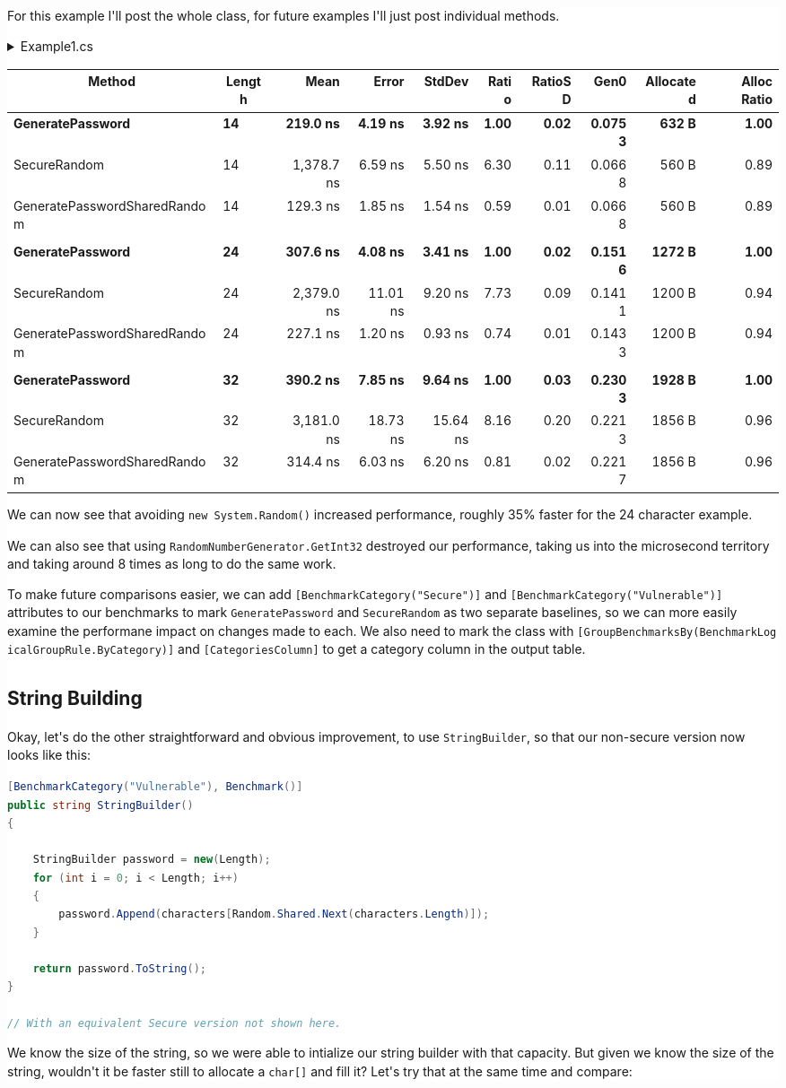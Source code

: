 For this example I'll post the whole class, for future examples I'll just post individual methods.

<details><summary>Example1.cs</summary></details>

| Method                       | Length | Mean       | Error    | StdDev   | Ratio | RatioSD | Gen0   | Allocated | Alloc Ratio |
|----------------------------- |------- |-----------:|---------:|---------:|------:|--------:|-------:|----------:|------------:|
| **GeneratePassword**             | **14**     |   **219.0 ns** |  **4.19 ns** |  **3.92 ns** |  **1.00** |    **0.02** | **0.0753** |     **632 B** |        **1.00** |
| SecureRandom                 | 14     | 1,378.7 ns |  6.59 ns |  5.50 ns |  6.30 |    0.11 | 0.0668 |     560 B |        0.89 |
| GeneratePasswordSharedRandom | 14     |   129.3 ns |  1.85 ns |  1.54 ns |  0.59 |    0.01 | 0.0668 |     560 B |        0.89 |
|                              |        |            |          |          |       |         |        |           |             |
| **GeneratePassword**             | **24**     |   **307.6 ns** |  **4.08 ns** |  **3.41 ns** |  **1.00** |    **0.02** | **0.1516** |    **1272 B** |        **1.00** |
| SecureRandom                 | 24     | 2,379.0 ns | 11.01 ns |  9.20 ns |  7.73 |    0.09 | 0.1411 |    1200 B |        0.94 |
| GeneratePasswordSharedRandom | 24     |   227.1 ns |  1.20 ns |  0.93 ns |  0.74 |    0.01 | 0.1433 |    1200 B |        0.94 |
|                              |        |            |          |          |       |         |        |           |             |
| **GeneratePassword**             | **32**     |   **390.2 ns** |  **7.85 ns** |  **9.64 ns** |  **1.00** |    **0.03** | **0.2303** |    **1928 B** |        **1.00** |
| SecureRandom                 | 32     | 3,181.0 ns | 18.73 ns | 15.64 ns |  8.16 |    0.20 | 0.2213 |    1856 B |        0.96 |
| GeneratePasswordSharedRandom | 32     |   314.4 ns |  6.03 ns |  6.20 ns |  0.81 |    0.02 | 0.2217 |    1856 B |        0.96 |



We can now see that avoiding `new System.Random()` increased performance, roughly 35% faster for the 24 character example.

We can also see that using `RandomNumberGenerator.GetInt32` destroyed our performance, taking us into the microsecond territory and taking around 8 times as long to do the same work.

To make future comparisons easier, we can add `[BenchmarkCategory("Secure")]` and `[BenchmarkCategory("Vulnerable")]` attributes to our benchmarks to mark `GeneratePassword` and `SecureRandom` as two separate baselines, so we can more easily examine the performane impact on changes made to each. We also need to mark the class with `[GroupBenchmarksBy(BenchmarkLogicalGroupRule.ByCategory)]` and `[CategoriesColumn]` to get a category column in the output table.

## String Building
Okay, let's do the other straightforward and obvious improvement, to use `StringBuilder`, so that our non-secure version now looks like this:

```csharp
[BenchmarkCategory("Vulnerable"), Benchmark()]
public string StringBuilder()
{

    StringBuilder password = new(Length);
    for (int i = 0; i < Length; i++)
    {
        password.Append(characters[Random.Shared.Next(characters.Length)]);
    }

    return password.ToString();
}

// With an equivalent Secure version not shown here.

```
We know the size of the string, so we were able to intialize our string builder with that capacity. But given we know the size of the string, wouldn't it be faster still to allocate a `char[]` and fill it? Let's try that at the same time and compare:
